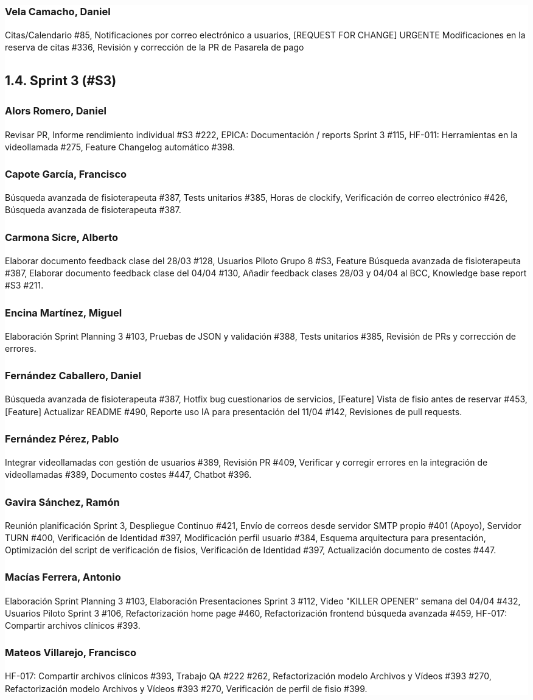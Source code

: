 ### Vela Camacho, Daniel
Citas/Calendario #85, Notificaciones por correo electrónico a usuarios, [REQUEST FOR CHANGE] URGENTE Modificaciones en la reserva de citas #336, Revisión y corrección de la PR de Pasarela de pago


## 1.4. Sprint 3 (#S3)
### Alors Romero, Daniel
Revisar PR, Informe rendimiento individual #S3 #222, EPICA: Documentación / reports Sprint 3 #115, HF-011: Herramientas en la videollamada #275, Feature Changelog automático #398.

### Capote García, Francisco
Búsqueda avanzada de fisioterapeuta #387, Tests unitarios #385, Horas de clockify, Verificación de correo electrónico #426, Búsqueda avanzada de fisioterapeuta #387.

### Carmona Sicre, Alberto
Elaborar documento feedback clase del 28/03 #128, Usuarios Piloto Grupo 8 #S3, Feature Búsqueda avanzada de fisioterapeuta #387, Elaborar documento feedback clase del 04/04 #130, Añadir feedback clases 28/03 y 04/04 al BCC, Knowledge base report #S3 #211.

### Encina Martínez, Miguel
Elaboración Sprint Planning 3 #103, Pruebas de JSON y validación #388, Tests unitarios #385, Revisión de PRs y corrección de errores.

### Fernández Caballero, Daniel
Búsqueda avanzada de fisioterapeuta #387, Hotfix bug cuestionarios de servicios, [Feature] Vista de fisio antes de reservar #453, [Feature] Actualizar README #490, Reporte uso IA para presentación del 11/04 #142, Revisiones de pull requests.

### Fernández Pérez, Pablo
Integrar videollamadas con gestión de usuarios #389, Revisión PR #409, Verificar y corregir errores en la integración de videollamadas #389, Documento costes #447, Chatbot #396.

### Gavira Sánchez, Ramón
Reunión planificación Sprint 3, Despliegue Continuo #421, Envío de correos desde servidor SMTP propio #401 (Apoyo), Servidor TURN #400, Verificación de Identidad #397, Modificación perfil usuario #384, Esquema arquitectura para presentación, Optimización del script de verificación de fisios, Verificación de Identidad #397, Actualización documento de costes #447.

### Macías Ferrera, Antonio
Elaboración Sprint Planning 3 #103, Elaboración Presentaciones Sprint 3 #112, Video "KILLER OPENER" semana del 04/04 #432, Usuarios Piloto Sprint 3 #106, Refactorización home page #460, Refactorización frontend búsqueda avanzada #459, HF-017: Compartir archivos clínicos #393.

### Mateos Villarejo, Francisco
HF-017: Compartir archivos clínicos #393, Trabajo QA #222 #262, Refactorización modelo Archivos y Vídeos #393 #270, Refactorización modelo Archivos y Vídeos #393 #270, Verificación de perfil de fisio #399.
